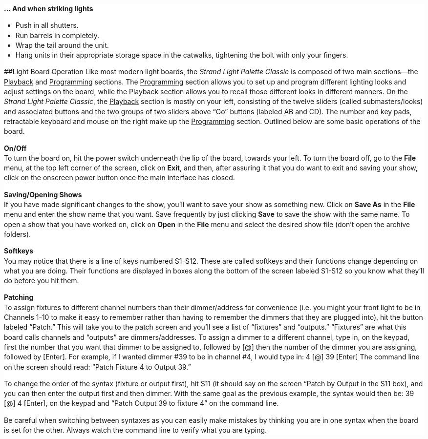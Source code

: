 **… And when striking lights**

* Push in all shutters.
* Run barrels in completely.
* Wrap the tail around the unit.
* Hang units in their appropriate storage space in the catwalks, tightening the bolt with only your fingers.


##Light Board Operation
Like most modern light boards, the *Strand Light Palette Classic* is composed of two main sections—the <u>Playback</u> and <u>Programming</u> sections. The <u>Programming</u> section allows you to set up and program different lighting looks and adjust settings on the board, while the <u>Playback</u> section allows you to recall those different looks in different manners. On the *Strand Light Palette Classic*, the <u>Playback</u> section is mostly on your left, consisting of the twelve sliders (called submasters/looks) and associated buttons and the two groups of two sliders above  “Go” buttons (labeled AB and CD). The number and key pads, retractable keyboard and mouse on the right make up the <u>Programming</u> section. Outlined below are some basic operations of the board.

**On/Off**  
To turn the board on, hit the power switch underneath the lip of the board, towards your left. To turn the board off, go to the **File** menu, at the top left corner of the screen, click on **Exit**, and then, after assuring it that you do want to exit and saving your show, click on the onscreen power button once the main interface has closed.

**Saving/Opening Shows**  
If you have made significant changes to the show, you’ll want to save your show as something new. Click on **Save As** in the **File** menu and enter the show name that you want. Save frequently by just clicking **Save** to save the show with the same name. To open a show that you have worked on, click on **Open** in the **File** menu and select the desired show file (don’t open the archive folders).

**Softkeys**  
You may notice that there is a line of keys numbered S1-S12. These are called softkeys and their functions change depending on what you are doing. Their functions are displayed in boxes along the bottom of the screen labeled S1-S12 so you know what they’ll do before you hit them.

**Patching**  
To assign fixtures to different channel numbers than their dimmer/address for convenience (i.e. you might your front light to be in Channels 1-10 to make it easy to remember rather than having to remember the dimmers that they are plugged into), hit the button labeled “Patch.” This will take you to the patch screen and you’ll see a list of “fixtures” and “outputs.” “Fixtures” are what this board calls channels and “outputs” are dimmers/addresses. To assign a dimmer to a different channel, type in, on the keypad, first the number that you want that dimmer to be assigned to, followed by [@] then the number of the dimmer you are assigning, followed by [Enter]. For example, if I wanted dimmer #39 to be in channel #4, I would type in: 4 [@] 39 [Enter] The command line on the screen should read: “Patch Fixture 4 to Output 39.”

To change the order of the syntax (fixture or output first), hit S11 (it should say on the screen “Patch by Output in the S11 box), and you can then enter the output first and then dimmer. With the same goal as the previous example, the syntax would then be: 39 [@] 4 [Enter], on the keypad and “Patch Output 39 to fixture 4” on the command line.

Be careful when switching between syntaxes as you can easily make mistakes by thinking you are in one syntax when the board is set for the other. Always watch the command line to verify what you are typing.
